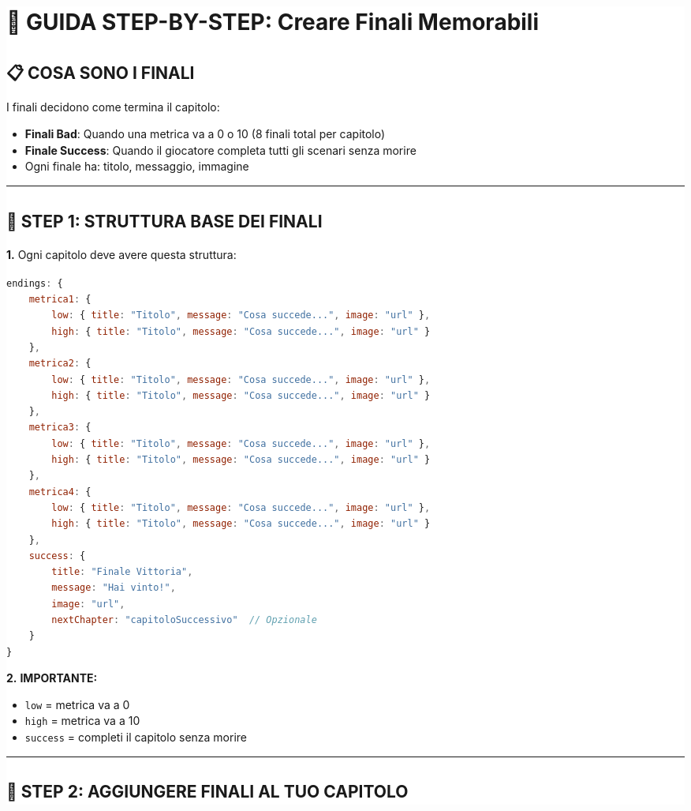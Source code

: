 # 🎯 GUIDA STEP-BY-STEP: Creare Finali Memorabili

## 📋 COSA SONO I FINALI

I finali decidono come termina il capitolo:
- **Finali Bad**: Quando una metrica va a 0 o 10 (8 finali total per capitolo)
- **Finale Success**: Quando il giocatore completa tutti gli scenari senza morire
- Ogni finale ha: titolo, messaggio, immagine

---

## 🚀 STEP 1: STRUTTURA BASE DEI FINALI

**1.** Ogni capitolo deve avere questa struttura:
```javascript
endings: {
    metrica1: {
        low: { title: "Titolo", message: "Cosa succede...", image: "url" },
        high: { title: "Titolo", message: "Cosa succede...", image: "url" }
    },
    metrica2: {
        low: { title: "Titolo", message: "Cosa succede...", image: "url" },
        high: { title: "Titolo", message: "Cosa succede...", image: "url" }
    },
    metrica3: {
        low: { title: "Titolo", message: "Cosa succede...", image: "url" },
        high: { title: "Titolo", message: "Cosa succede...", image: "url" }
    },
    metrica4: {
        low: { title: "Titolo", message: "Cosa succede...", image: "url" },
        high: { title: "Titolo", message: "Cosa succede...", image: "url" }
    },
    success: {
        title: "Finale Vittoria",
        message: "Hai vinto!",
        image: "url",
        nextChapter: "capitoloSuccessivo"  // Opzionale
    }
}
```

**2.** **IMPORTANTE:** 
- `low` = metrica va a 0
- `high` = metrica va a 10  
- `success` = completi il capitolo senza morire

---

## 🚀 STEP 2: AGGIUNGERE FINALI AL TUO CAPITOLO
